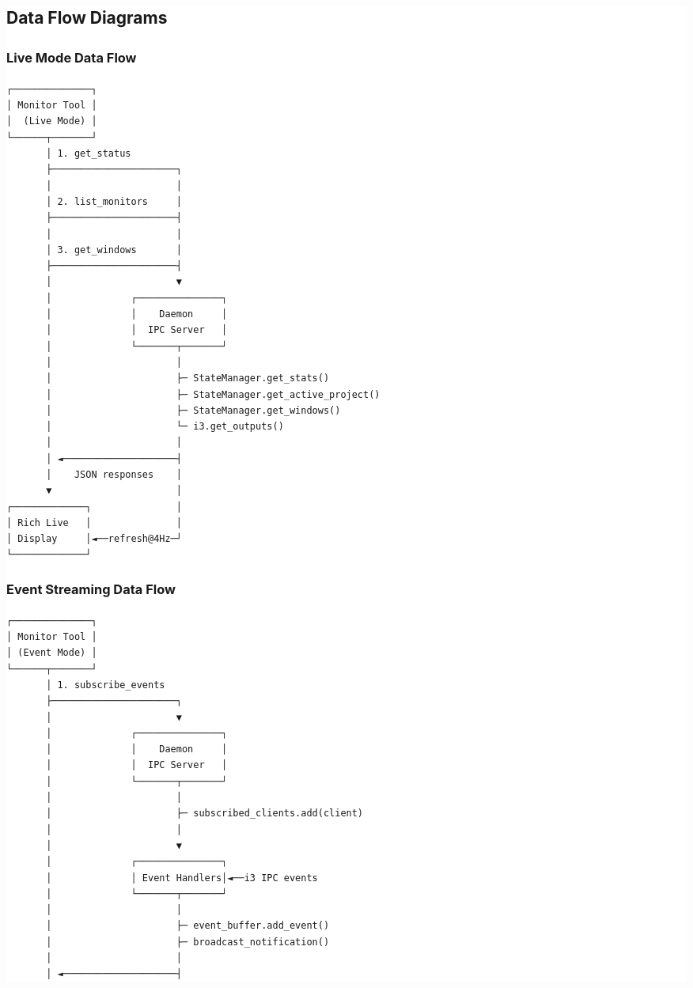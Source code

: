 ## Data Flow Diagrams

### Live Mode Data Flow

```
┌──────────────┐
│ Monitor Tool │
│  (Live Mode) │
└──────┬───────┘
       │ 1. get_status
       ├──────────────────────┐
       │                      │
       │ 2. list_monitors     │
       ├──────────────────────┤
       │                      │
       │ 3. get_windows       │
       ├──────────────────────┤
       │                      ▼
       │              ┌───────────────┐
       │              │    Daemon     │
       │              │  IPC Server   │
       │              └───────┬───────┘
       │                      │
       │                      ├─ StateManager.get_stats()
       │                      ├─ StateManager.get_active_project()
       │                      ├─ StateManager.get_windows()
       │                      └─ i3.get_outputs()
       │                      │
       │ ◄────────────────────┤
       │    JSON responses    │
       ▼                      │
┌─────────────┐               │
│ Rich Live   │               │
│ Display     │◄──refresh@4Hz─┘
└─────────────┘
```

### Event Streaming Data Flow

```
┌──────────────┐
│ Monitor Tool │
│ (Event Mode) │
└──────┬───────┘
       │ 1. subscribe_events
       ├──────────────────────┐
       │                      ▼
       │              ┌───────────────┐
       │              │    Daemon     │
       │              │  IPC Server   │
       │              └───────┬───────┘
       │                      │
       │                      ├─ subscribed_clients.add(client)
       │                      │
       │                      ▼
       │              ┌───────────────┐
       │              │ Event Handlers│◄──i3 IPC events
       │              └───────┬───────┘
       │                      │
       │                      ├─ event_buffer.add_event()
       │                      ├─ broadcast_notification()
       │                      │
       │ ◄────────────────────┤
```